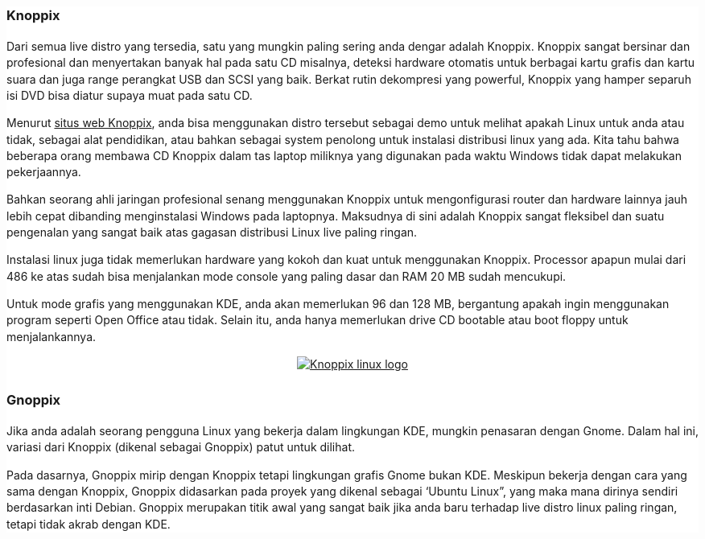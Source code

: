 <ins class="adsbygoogle"
     style="display:block"
     data-ad-client="ca-pub-8410270452001273"
     data-ad-slot="6719527881"
     data-ad-format="auto"
     data-full-width-responsive="true"></ins>
<script>
     (adsbygoogle = window.adsbygoogle || []).push({});
</script>
</div>
<h3><strong>Knoppix</strong></h3>
<p>Dari semua live distro yang tersedia, satu yang mungkin paling sering anda dengar adalah Knoppix. Knoppix sangat bersinar dan profesional dan menyertakan banyak hal pada satu CD misalnya, deteksi hardware otomatis untuk berbagai kartu grafis dan kartu suara dan juga range perangkat USB dan SCSI yang baik. Berkat rutin dekompresi yang powerful, Knoppix yang hamper separuh isi DVD bisa diatur supaya muat pada satu CD.</p>
<p>Menurut <a href="http://www.knopper.net/knoppix/index-en.html" target="_blank" rel="nofollow noopener noreferrer">situs web Knoppix</a>, anda bisa menggunakan distro tersebut sebagai demo untuk melihat apakah Linux untuk anda atau tidak, sebagai alat pendidikan, atau bahkan sebagai system penolong untuk instalasi distribusi linux yang ada. Kita tahu bahwa beberapa orang membawa CD Knoppix dalam tas laptop miliknya yang digunakan pada waktu Windows tidak dapat melakukan pekerjaannya.</p>
<p>Bahkan seorang ahli jaringan profesional senang menggunakan Knoppix untuk mengonfigurasi router dan hardware lainnya jauh lebih cepat dibanding menginstalasi Windows pada laptopnya. Maksudnya di sini adalah Knoppix sangat fleksibel dan suatu pengenalan yang sangat baik atas gagasan distribusi Linux live paling ringan.</p>
<div align="center">

<ins class="adsbygoogle"
     style="display:block"
     data-ad-client="ca-pub-8410270452001273"
     data-ad-slot="3273349926"
     data-ad-format="auto"
     data-full-width-responsive="true"></ins>
<script>
     (adsbygoogle = window.adsbygoogle || []).push({});
</script>
</div>
<p>Instalasi linux juga tidak memerlukan hardware yang kokoh dan kuat untuk menggunakan Knoppix. Processor apapun mulai dari 486 ke atas sudah bisa menjalankan mode console yang paling dasar dan RAM 20 MB sudah mencukupi.</p>
<p>Untuk mode grafis yang menggunakan KDE, anda akan memerlukan 96 dan 128 MB, bergantung apakah ingin menggunakan program seperti Open Office atau tidak. Selain itu, anda hanya memerlukan drive CD bootable atau boot floppy untuk menjalankannya.</p>
<div class="separator" style="clear: both; text-align: center;"><a style="margin-left: 1em; margin-right: 1em;" href="https://blogger.googleusercontent.com/img/b/R29vZ2xl/AVvXsEjbk_O_jQh5lM1nB2wksx_MyT6G0pxNoHR6m8imiuL3hJjeDZAl-H6NRgItEOW_milPDPi7Q803jqn9jZaOqHb4IKX1Exq0T6FxqdkBdgY351rrwyaxoz0gStsSEfRF6iuR1jx37jppFR0eyRs8LcjzYC0cfDi13KjTO8B3TYzwZtA5fsZqxmc-taym2A/s1024/Knoppix_logo.svg.png"><img src="https://blogger.googleusercontent.com/img/b/R29vZ2xl/AVvXsEjbk_O_jQh5lM1nB2wksx_MyT6G0pxNoHR6m8imiuL3hJjeDZAl-H6NRgItEOW_milPDPi7Q803jqn9jZaOqHb4IKX1Exq0T6FxqdkBdgY351rrwyaxoz0gStsSEfRF6iuR1jx37jppFR0eyRs8LcjzYC0cfDi13KjTO8B3TYzwZtA5fsZqxmc-taym2A/w608-h640/Knoppix_logo.svg.png" alt="Knoppix linux logo" width="608" height="640" border="0" data-original-height="1024" data-original-width="974" /></a></div>
<div align="center">

<ins class="adsbygoogle"
     style="display:block"
     data-ad-client="ca-pub-8410270452001273"
     data-ad-slot="6888399955"
     data-ad-format="auto"
     data-full-width-responsive="true"></ins>
<script>
     (adsbygoogle = window.adsbygoogle || []).push({});
</script>
</div>
<h3><strong>Gnoppix</strong></h3>
<p>Jika anda adalah seorang pengguna Linux yang bekerja dalam lingkungan KDE, mungkin penasaran dengan Gnome. Dalam hal ini, variasi dari Knoppix (dikenal sebagai Gnoppix) patut untuk dilihat.</p>
<p>Pada dasarnya, Gnoppix mirip dengan Knoppix tetapi lingkungan grafis Gnome bukan KDE. Meskipun bekerja dengan cara yang sama dengan Knoppix, Gnoppix didasarkan pada proyek yang dikenal sebagai &lsquo;Ubuntu Linux&rdquo;, yang maka mana dirinya sendiri berdasarkan inti Debian. Gnoppix merupakan titik awal yang sangat baik jika anda baru terhadap live distro linux paling ringan, tetapi tidak akrab dengan KDE.</p>